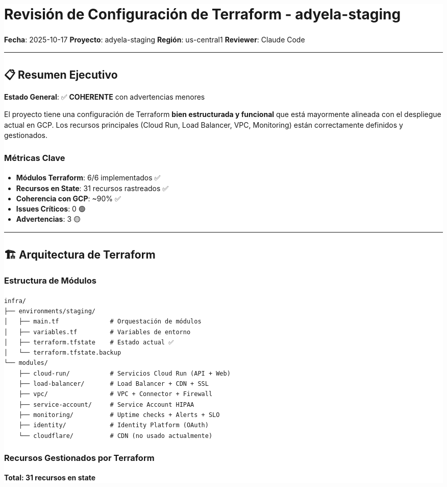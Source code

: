 # Revisión de Configuración de Terraform - adyela-staging

**Fecha**: 2025-10-17 **Proyecto**: adyela-staging **Región**: us-central1
**Reviewer**: Claude Code

---

## 📋 Resumen Ejecutivo

**Estado General**: ✅ **COHERENTE** con advertencias menores

El proyecto tiene una configuración de Terraform **bien estructurada y
funcional** que está mayormente alineada con el despliegue actual en GCP. Los
recursos principales (Cloud Run, Load Balancer, VPC, Monitoring) están
correctamente definidos y gestionados.

### Métricas Clave

- **Módulos Terraform**: 6/6 implementados ✅
- **Recursos en State**: 31 recursos rastreados ✅
- **Coherencia con GCP**: ~90% ✅
- **Issues Críticos**: 0 🟢
- **Advertencias**: 3 🟡

---

## 🏗️ Arquitectura de Terraform

### Estructura de Módulos

```
infra/
├── environments/staging/
│   ├── main.tf              # Orquestación de módulos
│   ├── variables.tf         # Variables de entorno
│   ├── terraform.tfstate    # Estado actual ✅
│   └── terraform.tfstate.backup
└── modules/
    ├── cloud-run/           # Servicios Cloud Run (API + Web)
    ├── load-balancer/       # Load Balancer + CDN + SSL
    ├── vpc/                 # VPC + Connector + Firewall
    ├── service-account/     # Service Account HIPAA
    ├── monitoring/          # Uptime checks + Alerts + SLO
    ├── identity/            # Identity Platform (OAuth)
    └── cloudflare/          # CDN (no usado actualmente)
```

### Recursos Gestionados por Terraform

**Total: 31 recursos en state**
